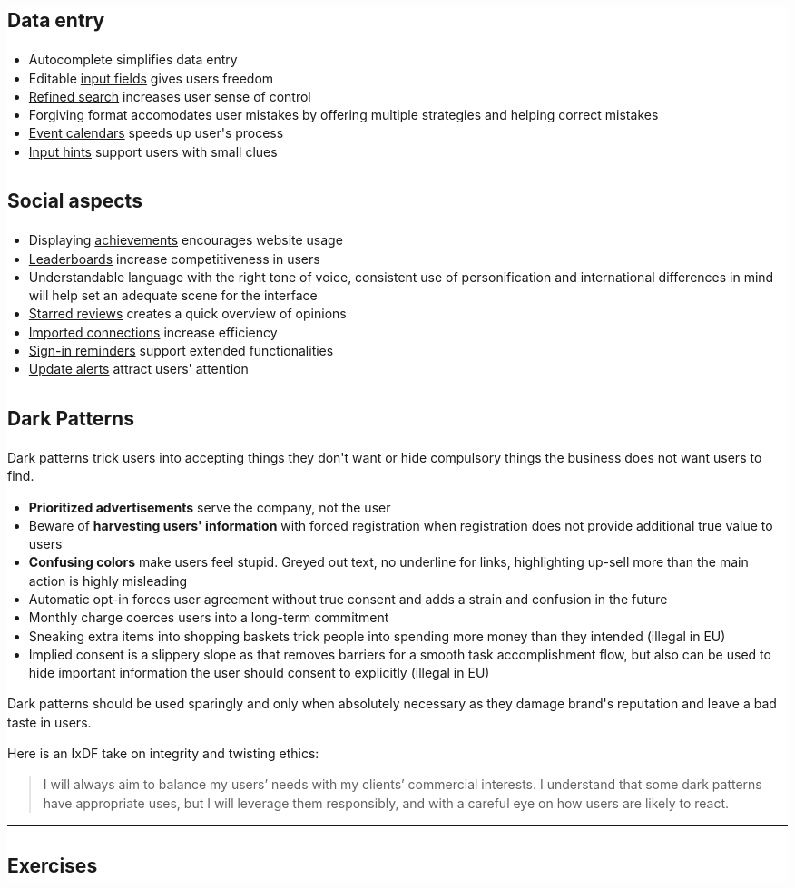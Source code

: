 ## Data entry

- Autocomplete simplifies data entry
- Editable [input fields](/docs/ui-patterns/input-fields.pdf) gives users freedom
- [Refined search](/docs/ui-patterns/refined-search.pdf) increases user sense of control
- Forgiving format accomodates user mistakes by offering multiple strategies and helping correct mistakes
- [Event calendars](/docs/ui-patterns/event-calendars.pdf) speeds up user's process
- [Input hints](/docs/ui-patterns/input-hints.pdf) support users with small clues

## Social aspects

- Displaying [achievements](/docs/ui-patterns/achievements.pdf) encourages website usage
- [Leaderboards](/docs/ui-patterns/leader-boards.pdf) increase competitiveness in users
- Understandable language with the right tone of voice, consistent use of personification and international differences in mind will help set an adequate scene for the interface
- [Starred reviews](/docs/ui-patterns/starred-reviews.pdf) creates a quick overview of opinions
- [Imported connections](/docs/ui-patterns/imported-connections.pdf) increase efficiency
- [Sign-in reminders](/docs/ui-patterns/sign-in-reminders.pdf) support extended functionalities
- [Update alerts](/docs/ui-patterns/update-alerts.pdf) attract users' attention

## Dark Patterns

Dark patterns trick users into accepting things they don't want or hide compulsory things the business does not want users to find.


- **Prioritized advertisements** serve the company, not the user
- Beware of **harvesting users' information** with forced registration when registration does not provide additional true value to users
- **Confusing colors** make users feel stupid. Greyed out text, no underline for links, highlighting up-sell more than the main action is highly misleading
- Automatic opt-in forces user agreement without true consent and adds a strain and confusion in the future
- Monthly charge coerces users into a long-term commitment
- Sneaking extra items into shopping baskets trick people into spending more money than they intended (illegal in EU)
- Implied consent is a slippery slope as that removes barriers for a smooth task accomplishment flow, but also can be used to hide important information the user should consent to explicitly (illegal in EU)


Dark patterns should be used sparingly and only when absolutely necessary as they damage brand's reputation and leave a bad taste in users.

Here is an IxDF take on integrity and twisting ethics:
> I will always aim to balance my users’ needs with my clients’ commercial interests. I understand that some dark patterns have appropriate uses, but I will leverage them responsibly, and with a careful eye on how users are likely to react.

---

## Exercises
